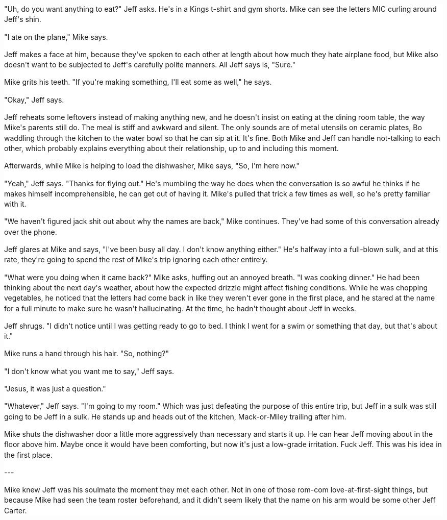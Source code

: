 "Uh, do you want anything to eat?" Jeff asks. He's in a Kings t\-shirt and gym shorts. Mike can see the letters MIC curling around Jeff's shin.

"I ate on the plane," Mike says.

Jeff makes a face at him, because they've spoken to each other at length about how much they hate airplane food, but Mike also doesn't want to be subjected to Jeff's carefully polite manners. All Jeff says is, "Sure."

Mike grits his teeth. "If you're making something, I'll eat some as well," he says.

"Okay," Jeff says.

Jeff reheats some leftovers instead of making anything new, and he doesn't insist on eating at the dining room table, the way Mike's parents still do. The meal is stiff and awkward and silent. The only sounds are of metal utensils on ceramic plates, Bo waddling through the kitchen to the water bowl so that he can sip at it. It's fine. Both Mike and Jeff can handle not\-talking to each other, which probably explains everything about their relationship, up to and including this moment.

Afterwards, while Mike is helping to load the dishwasher, Mike says, "So, I'm here now."

"Yeah," Jeff says. "Thanks for flying out." He's mumbling the way he does when the conversation is so awful he thinks if he makes himself incomprehensible, he can get out of having it. Mike's pulled that trick a few times as well, so he's pretty familiar with it.

"We haven't figured jack shit out about why the names are back," Mike continues. They've had some of this conversation already over the phone.

Jeff glares at Mike and says, "I've been busy all day. I don't know anything either." He's halfway into a full\-blown sulk, and at this rate, they're going to spend the rest of Mike's trip ignoring each other entirely.

"What were you doing when it came back?" Mike asks, huffing out an annoyed breath. "I was cooking dinner." He had been thinking about the next day's weather, about how the expected drizzle might affect fishing conditions. While he was chopping vegetables, he noticed that the letters had come back in like they weren't ever gone in the first place, and he stared at the name for a full minute to make sure he wasn't hallucinating. At the time, he hadn't thought about Jeff in weeks.

Jeff shrugs. "I didn't notice until I was getting ready to go to bed. I think I went for a swim or something that day, but that's about it."

Mike runs a hand through his hair. "So, nothing?"

"I don't know what you want me to say," Jeff says.

"Jesus, it was just a question."

"Whatever," Jeff says. "I'm going to my room." Which was just defeating the purpose of this entire trip, but Jeff in a sulk was still going to be Jeff in a sulk. He stands up and heads out of the kitchen, Mack\-or\-Miley trailing after him.

Mike shuts the dishwasher door a little more aggressively than necessary and starts it up. He can hear Jeff moving about in the floor above him. Maybe once it would have been comforting, but now it's just a low\-grade irritation. Fuck Jeff. This was his idea in the first place.

\-\-\-

Mike knew Jeff was his soulmate the moment they met each other. Not in one of those rom\-com love\-at\-first\-sight things, but because Mike had seen the team roster beforehand, and it didn't seem likely that the name on his arm would be some other Jeff Carter.
